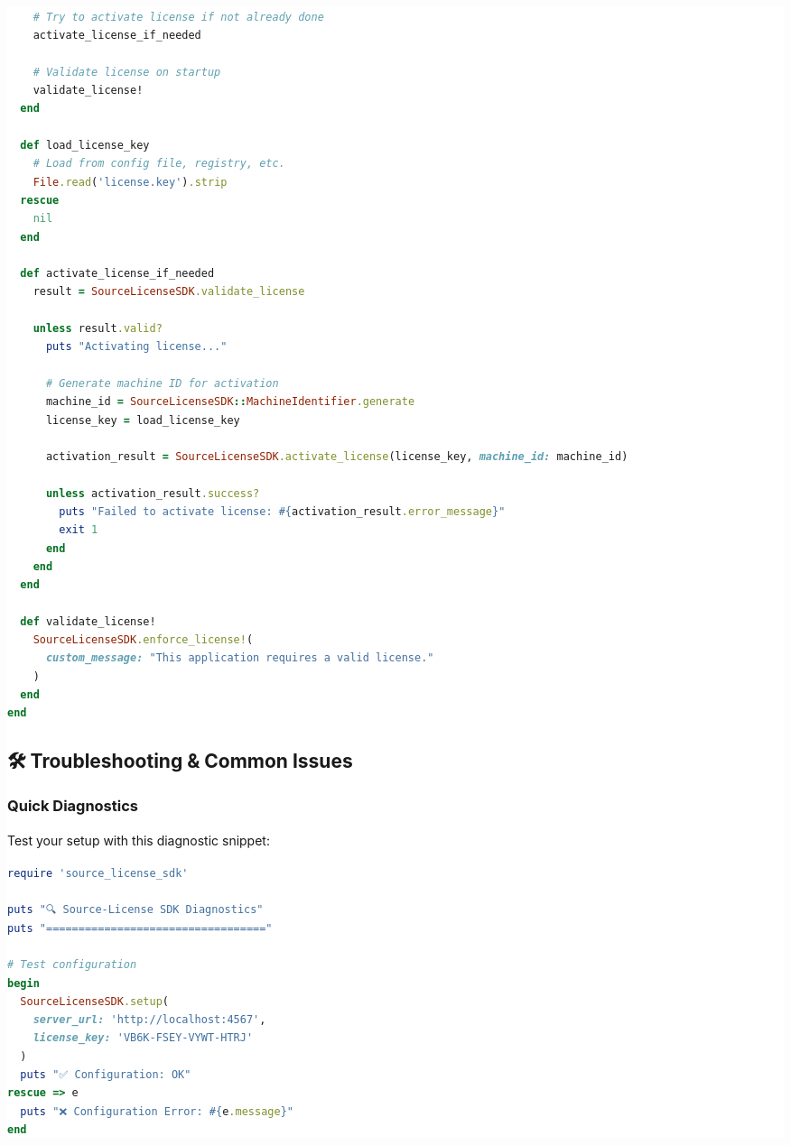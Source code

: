 ```ruby
    # Try to activate license if not already done
    activate_license_if_needed
    
    # Validate license on startup
    validate_license!
  end

  def load_license_key
    # Load from config file, registry, etc.
    File.read('license.key').strip
  rescue
    nil
  end

  def activate_license_if_needed
    result = SourceLicenseSDK.validate_license
    
    unless result.valid?
      puts "Activating license..."
      
      # Generate machine ID for activation
      machine_id = SourceLicenseSDK::MachineIdentifier.generate
      license_key = load_license_key
      
      activation_result = SourceLicenseSDK.activate_license(license_key, machine_id: machine_id)
      
      unless activation_result.success?
        puts "Failed to activate license: #{activation_result.error_message}"
        exit 1
      end
    end
  end

  def validate_license!
    SourceLicenseSDK.enforce_license!(
      custom_message: "This application requires a valid license."
    )
  end
end
```

## 🛠️ Troubleshooting & Common Issues

### Quick Diagnostics
Test your setup with this diagnostic snippet:

```ruby
require 'source_license_sdk'

puts "🔍 Source-License SDK Diagnostics"
puts "=================================="

# Test configuration
begin
  SourceLicenseSDK.setup(
    server_url: 'http://localhost:4567',
    license_key: 'VB6K-FSEY-VYWT-HTRJ'
  )
  puts "✅ Configuration: OK"
rescue => e
  puts "❌ Configuration Error: #{e.message}"
end

```
